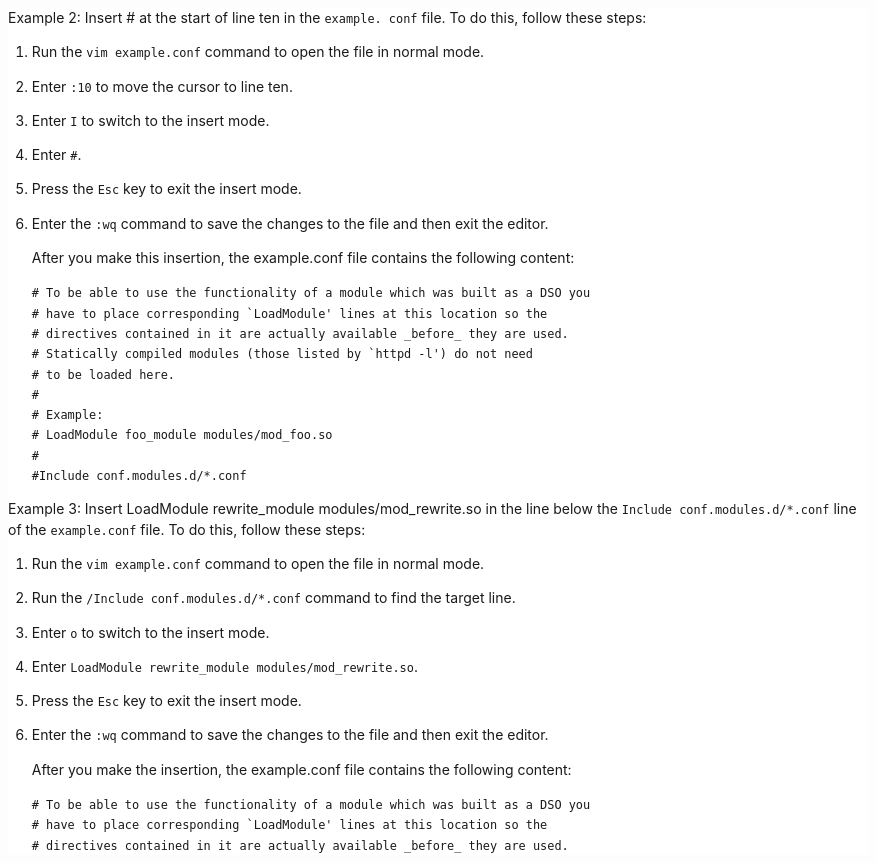 
Example 2: Insert \# at the start of line ten in the `example. conf` file. To do this, follow these steps:

1.  Run the `vim example.conf` command to open the file in normal mode.
2.  Enter `:10` to move the cursor to line ten.
3.  Enter `I` to switch to the insert mode.
4.  Enter `#`.
5.  Press the `Esc` key to exit the insert mode.
6.  Enter the `:wq` command to save the changes to the file and then exit the editor.

    After you make this insertion, the example.conf file contains the following content:

    ``` {#codeblock_i6k_pyq_yjx}
    # To be able to use the functionality of a module which was built as a DSO you
    # have to place corresponding `LoadModule' lines at this location so the
    # directives contained in it are actually available _before_ they are used.
    # Statically compiled modules (those listed by `httpd -l') do not need
    # to be loaded here.
    #
    # Example:
    # LoadModule foo_module modules/mod_foo.so
    #
    #Include conf.modules.d/*.conf		
    ```


Example 3: Insert LoadModule rewrite\_module modules/mod\_rewrite.so in the line below the `Include conf.modules.d/*.conf` line of the `example.conf` file. To do this, follow these steps:

1.  Run the `vim example.conf` command to open the file in normal mode.
2.  Run the `/Include conf.modules.d/*.conf` command to find the target line.
3.  Enter `o` to switch to the insert mode.
4.  Enter `LoadModule rewrite_module modules/mod_rewrite.so`.
5.  Press the `Esc` key to exit the insert mode.
6.  Enter the `:wq` command to save the changes to the file and then exit the editor.

    After you make the insertion, the example.conf file contains the following content:

    ``` {#codeblock_pog_fe4_zys}
    # To be able to use the functionality of a module which was built as a DSO you
    # have to place corresponding `LoadModule' lines at this location so the
    # directives contained in it are actually available _before_ they are used.